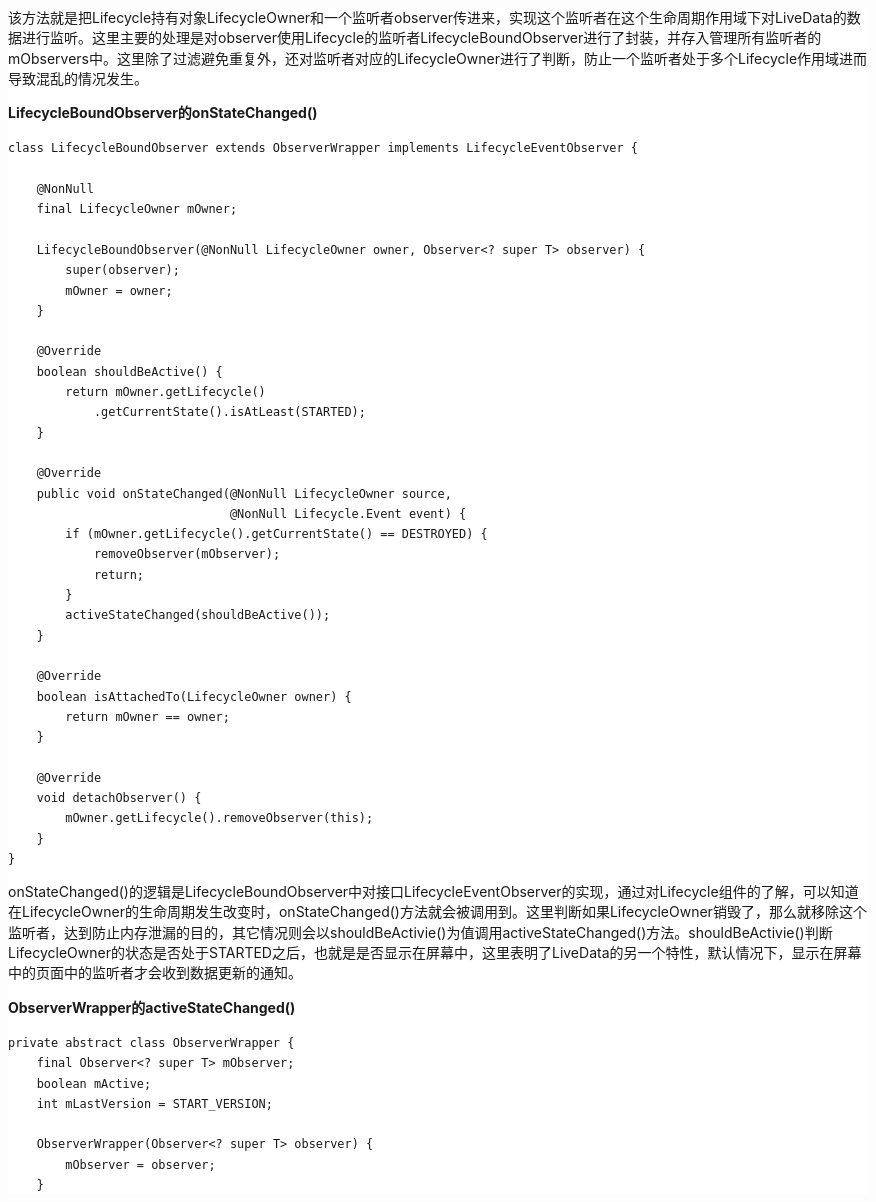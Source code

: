 该方法就是把Lifecycle持有对象LifecycleOwner和一个监听者observer传进来，实现这个监听者在这个生命周期作用域下对LiveData的数据进行监听。这里主要的处理是对observer使用Lifecycle的监听者LifecycleBoundObserver进行了封装，并存入管理所有监听者的mObservers中。这里除了过滤避免重复外，还对监听者对应的LifecycleOwner进行了判断，防止一个监听者处于多个Lifecycle作用域进而导致混乱的情况发生。

**LifecycleBoundObserver的onStateChanged()**

	class LifecycleBoundObserver extends ObserverWrapper implements LifecycleEventObserver {
	
	    @NonNull
	    final LifecycleOwner mOwner;
	
	    LifecycleBoundObserver(@NonNull LifecycleOwner owner, Observer<? super T> observer) {
	        super(observer);
	        mOwner = owner;
	    }
	
	    @Override
	    boolean shouldBeActive() {
	        return mOwner.getLifecycle()
	            .getCurrentState().isAtLeast(STARTED);
	    }
	
	    @Override
	    public void onStateChanged(@NonNull LifecycleOwner source,
	                               @NonNull Lifecycle.Event event) {
	        if (mOwner.getLifecycle().getCurrentState() == DESTROYED) {
	            removeObserver(mObserver);
	            return;
	        }
	        activeStateChanged(shouldBeActive());
	    }
	
	    @Override
	    boolean isAttachedTo(LifecycleOwner owner) {
	        return mOwner == owner;
	    }
	
	    @Override
	    void detachObserver() {
	        mOwner.getLifecycle().removeObserver(this);
	    }
	}

onStateChanged()的逻辑是LifecycleBoundObserver中对接口LifecycleEventObserver的实现，通过对Lifecycle组件的了解，可以知道在LifecycleOwner的生命周期发生改变时，onStateChanged()方法就会被调用到。这里判断如果LifecycleOwner销毁了，那么就移除这个监听者，达到防止内存泄漏的目的，其它情况则会以shouldBeActivie()为值调用activeStateChanged()方法。shouldBeActivie()判断LifecycleOwner的状态是否处于STARTED之后，也就是是否显示在屏幕中，这里表明了LiveData的另一个特性，默认情况下，显示在屏幕中的页面中的监听者才会收到数据更新的通知。

**ObserverWrapper的activeStateChanged()**

	private abstract class ObserverWrapper {
	    final Observer<? super T> mObserver;
	    boolean mActive;
	    int mLastVersion = START_VERSION;
	
	    ObserverWrapper(Observer<? super T> observer) {
	        mObserver = observer;
	    }
	